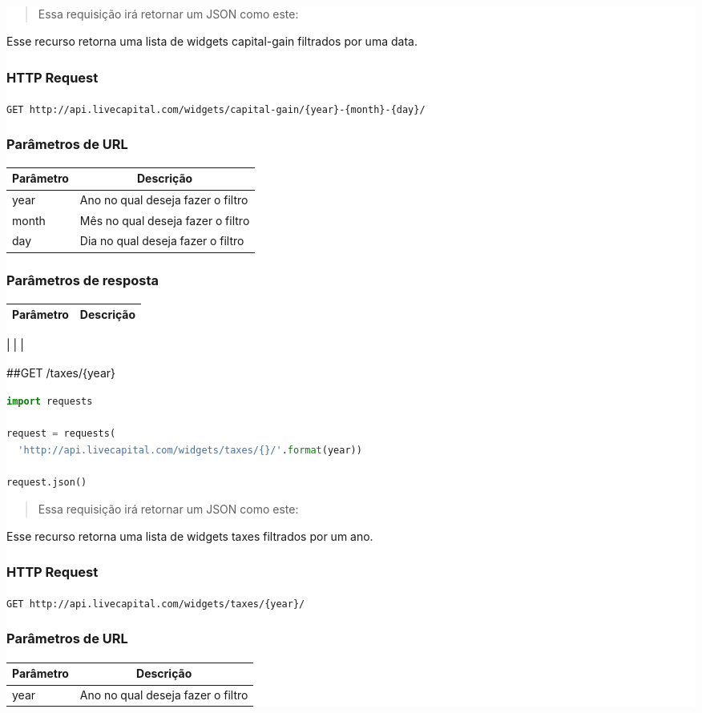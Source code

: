 > Essa requisição irá retornar um JSON como este:

```json
```

Esse recurso retorna uma lista de widgets capital-gain filtrados por uma data.

### HTTP Request

`GET http://api.livecapital.com/widgets/capital-gain/{year}-{month}-{day}/`

### Parâmetros de URL

Parâmetro | Descrição
--------- | ---------
year | Ano no qual deseja fazer o filtro
month | Mês no qual deseja fazer o filtro
day | Dia no qual deseja fazer o filtro

### Parâmetros de resposta

Parâmetro | Descrição
--------- | ---------
 |
 |
 |


##GET /taxes/{year}

```python
import requests

request = requests(
  'http://api.livecapital.com/widgets/taxes/{}/'.format(year))

request.json()
```

> Essa requisição irá retornar um JSON como este:

```json
```

Esse recurso retorna uma lista de widgets taxes filtrados por um ano.

### HTTP Request

`GET http://api.livecapital.com/widgets/taxes/{year}/`

### Parâmetros de URL

Parâmetro | Descrição
--------- | ---------
year | Ano no qual deseja fazer o filtro
